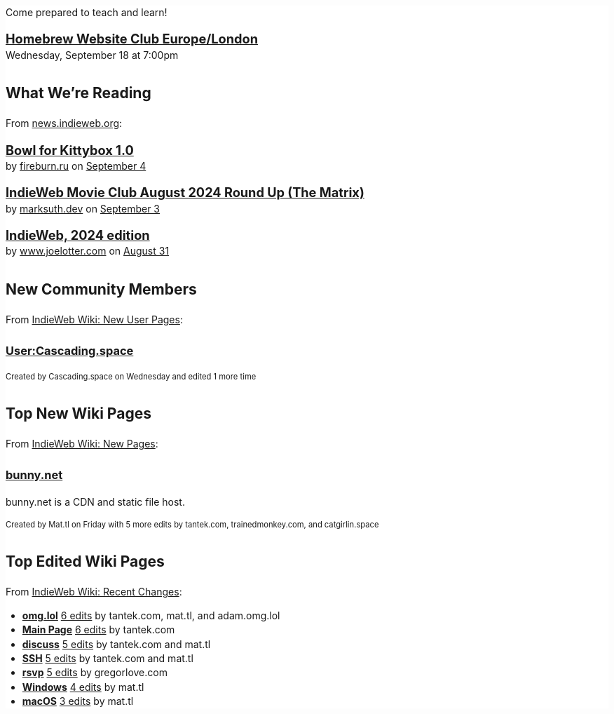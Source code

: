 <p>Come prepared to teach and learn!</p></div></div>


<div style="margin-bottom: 1em;" class="h-event"><div style="font-size: 1.3em; font-weight: bold;" class="p-name"><a href="https://events.indieweb.org/2024/09/homebrew-website-club-europe-london-MkUXcboK2TmR" class="u-url">Homebrew Website Club Europe/London</a></div>
<time class="dt-start" datetime="2024-09-18T19:00:00+01:00">Wednesday, September 18 at 7:00pm</time><br>
</div>
<h2 id="news">What We’re Reading</h2><p>From <a href="https://news.indieweb.org/en">news.indieweb.org</a>:</p><div style="margin-bottom: 1em;" class="h-entry"><div style="font-size:1.3em;font-weight:bold;"><a href="https://fireburn.ru/posts/byypbyN" class="u-url p-name">Bowl for Kittybox 1.0</a></div><div>by <a href="https://fireburn.ru/" class="p-author h-card">fireburn.ru</a> on <a href="https://fireburn.ru/posts/byypbyN"><time class="dt-published" datetime="2024-09-04T19:52:22+00:00">September 4</time></a></div></div>

<div style="margin-bottom: 1em;" class="h-entry"><div style="font-size:1.3em;font-weight:bold;"><a href="https://marksuth.dev/posts/2024/09/indieweb-movie-club-august-2024-round-up-the-matrix" class="u-url p-name">IndieWeb Movie Club August 2024 Round Up (The Matrix)</a></div><div>by <a href="https://marksuth.dev/" class="p-author h-card">marksuth.dev</a> on <a href="https://marksuth.dev/posts/2024/09/indieweb-movie-club-august-2024-round-up-the-matrix"><time class="dt-published" datetime="2024-09-03T21:20:07+00:00">September 3</time></a></div></div>

<div style="margin-bottom: 1em;" class="h-entry"><div style="font-size:1.3em;font-weight:bold;"><a href="https://www.joelotter.com/posts/2024/08/indieweb/" class="u-url p-name">IndieWeb, 2024 edition</a></div><div>by <a href="https://www.joelotter.com" class="p-author h-card">www.joelotter.com</a> on <a href="https://www.joelotter.com/posts/2024/08/indieweb/"><time class="dt-published" datetime="2024-08-31T12:56:20+00:00">August 31</time></a></div></div>

<h2 id="new-community-members">New Community Members</h2>
<p>From <a href="https://indieweb.org/wiki/index.php?title=Special%3ANewPages&namespace=2">IndieWeb Wiki: New User Pages</a>:</p>
<h3><a href="https://indieweb.org/User%3ACascading.space">User:Cascading.space</a></h3><p style="font-size:0.8em;">Created by Cascading.space on Wednesday and edited 1 more time</p>
<h2 id="new-wiki-pages">Top New Wiki Pages</h2>
<p>From <a href="https://indieweb.org/wiki/index.php?title=Special%3ANewPages&namespace=0">IndieWeb Wiki: New Pages</a>:</p>
<h3><a href="https://indieweb.org/bunny.net">bunny.net</a></h3><p>bunny.net is a CDN and static file host.</p><p style="font-size:0.8em;">Created by Mat.tl on Friday with 5 more edits by tantek.com, trainedmonkey.com, and catgirlin.space</p>


<h2 id="changed-wiki-pages">Top Edited Wiki Pages</h2>
<p>From <a href="https://indieweb.org/wiki/index.php?namespace=0&title=Special%3ARecentChanges">IndieWeb Wiki: Recent Changes</a>:</p>
<ul>
<li><b><a href="https://indieweb.org/omg.lol">omg.lol</a></b> <a href="https://indieweb.org/wiki/index.php?title=omg.lol&amp;action=historysubmit&amp;diff=96869&amp;oldid=95411">6 edits</a> by tantek.com, mat.tl, and adam.omg.lol</li>
<li><b><a href="https://indieweb.org/Main_Page">Main Page</a></b> <a href="https://indieweb.org/wiki/index.php?title=Main+Page&amp;action=historysubmit&amp;diff=96783&amp;oldid=96344">6 edits</a> by tantek.com</li>
<li><b><a href="https://indieweb.org/discuss">discuss</a></b> <a href="https://indieweb.org/wiki/index.php?title=discuss&amp;action=historysubmit&amp;diff=96880&amp;oldid=96712">5 edits</a> by tantek.com and mat.tl</li>
<li><b><a href="https://indieweb.org/SSH">SSH</a></b> <a href="https://indieweb.org/wiki/index.php?title=SSH&amp;action=historysubmit&amp;diff=96839&amp;oldid=42421">5 edits</a> by tantek.com and mat.tl</li>
<li><b><a href="https://indieweb.org/rsvp">rsvp</a></b> <a href="https://indieweb.org/wiki/index.php?title=rsvp&amp;action=historysubmit&amp;diff=96810&amp;oldid=88718">5 edits</a> by gregorlove.com</li>
<li><b><a href="https://indieweb.org/Windows">Windows</a></b> <a href="https://indieweb.org/wiki/index.php?title=Windows&amp;action=historysubmit&amp;diff=96862&amp;oldid=0">4 edits</a> by mat.tl</li>
<li><b><a href="https://indieweb.org/macOS">macOS</a></b> <a href="https://indieweb.org/wiki/index.php?title=macOS&amp;action=historysubmit&amp;diff=96866&amp;oldid=79799">3 edits</a> by mat.tl</li>